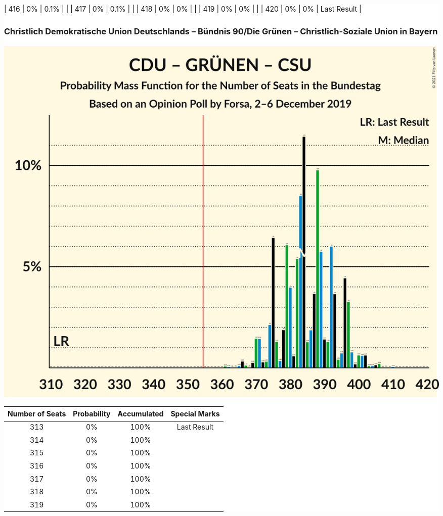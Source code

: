 | 416 | 0% | 0.1% |  |
| 417 | 0% | 0.1% |  |
| 418 | 0% | 0% |  |
| 419 | 0% | 0% |  |
| 420 | 0% | 0% | Last Result |

### Christlich Demokratische Union Deutschlands – Bündnis 90/Die Grünen – Christlich-Soziale Union in Bayern

![Graph with seats probability mass function not yet produced](2019-12-06-Forsa-coalitions-seats-pmf-cdu–grünen–csu.png "Seats Probability Mass Function")

| Number of Seats | Probability | Accumulated | Special Marks |
|:---------------:|:-----------:|:-----------:|:-------------:|
| 313 | 0% | 100% | Last Result |
| 314 | 0% | 100% |  |
| 315 | 0% | 100% |  |
| 316 | 0% | 100% |  |
| 317 | 0% | 100% |  |
| 318 | 0% | 100% |  |
| 319 | 0% | 100% |  |